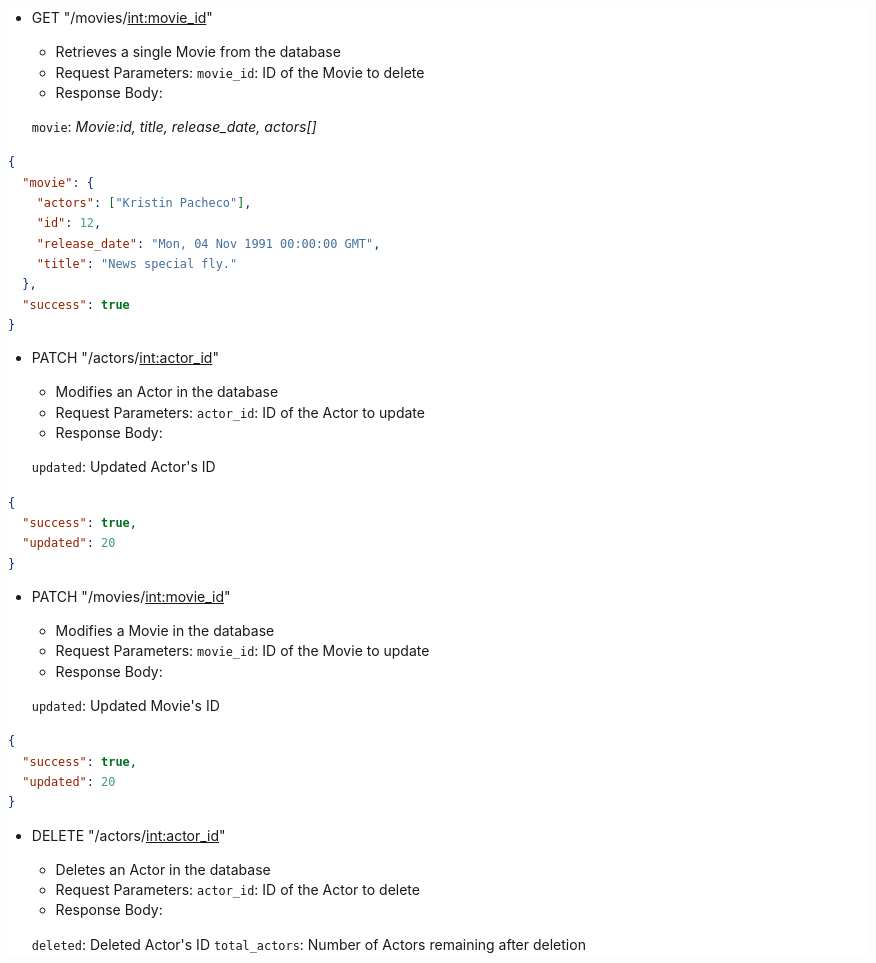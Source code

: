 - GET "/movies/<int:movie_id>"

  - Retrieves a single Movie from the database
  - Request Parameters: `movie_id`: ID of the Movie to delete
  - Response Body:

  `movie`: _Movie_:_id, title, release_date, actors[]_

```json
{
  "movie": {
    "actors": ["Kristin Pacheco"],
    "id": 12,
    "release_date": "Mon, 04 Nov 1991 00:00:00 GMT",
    "title": "News special fly."
  },
  "success": true
}
```

- PATCH "/actors/<int:actor_id>"

  - Modifies an Actor in the database
  - Request Parameters: `actor_id`: ID of the Actor to update
  - Response Body:

  `updated`: Updated Actor's ID

```json
{
  "success": true,
  "updated": 20
}
```

- PATCH "/movies/<int:movie_id>"

  - Modifies a Movie in the database
  - Request Parameters: `movie_id`: ID of the Movie to update
  - Response Body:

  `updated`: Updated Movie's ID

```json
{
  "success": true,
  "updated": 20
}
```

- DELETE "/actors/<int:actor_id>"

  - Deletes an Actor in the database
  - Request Parameters: `actor_id`: ID of the Actor to delete
  - Response Body:

  `deleted`: Deleted Actor's ID
  `total_actors`: Number of Actors remaining after deletion
